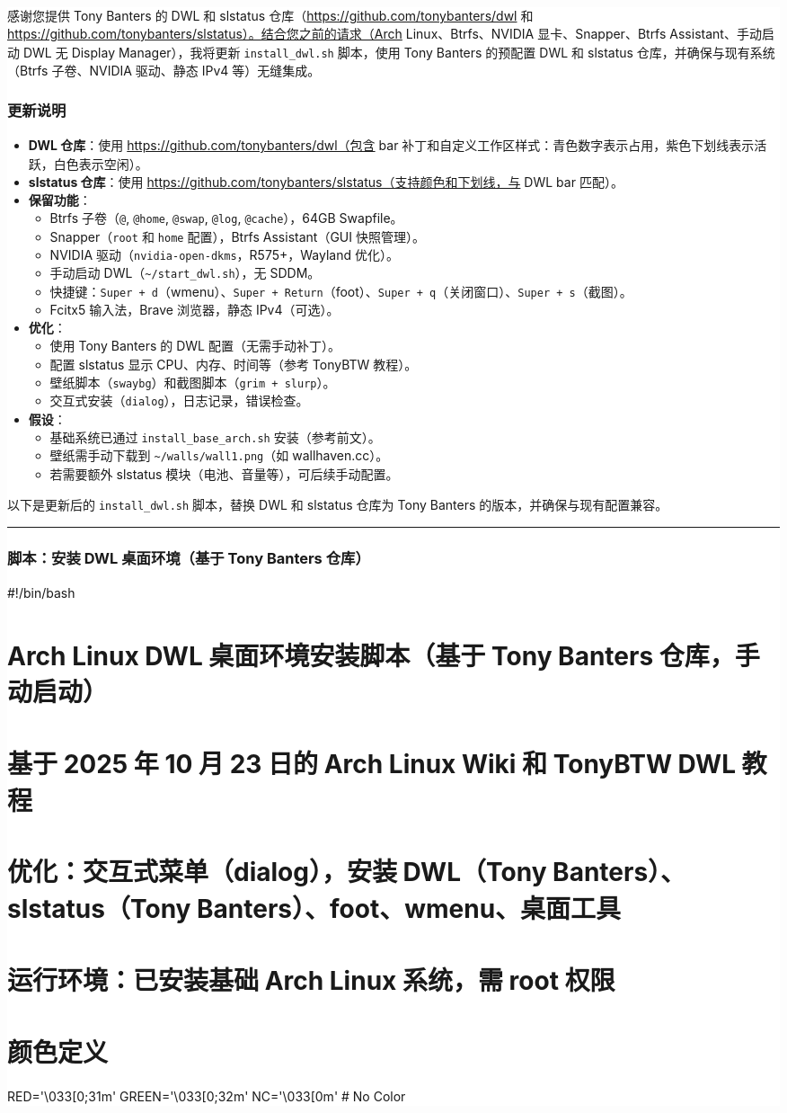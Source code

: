 感谢您提供 Tony Banters 的 DWL 和 slstatus 仓库（https://github.com/tonybanters/dwl 和 https://github.com/tonybanters/slstatus）。结合您之前的请求（Arch Linux、Btrfs、NVIDIA 显卡、Snapper、Btrfs Assistant、手动启动 DWL 无 Display Manager），我将更新 `install_dwl.sh` 脚本，使用 Tony Banters 的预配置 DWL 和 slstatus 仓库，并确保与现有系统（Btrfs 子卷、NVIDIA 驱动、静态 IPv4 等）无缝集成。

### 更新说明
- **DWL 仓库**：使用 https://github.com/tonybanters/dwl（包含 bar 补丁和自定义工作区样式：青色数字表示占用，紫色下划线表示活跃，白色表示空闲）。
- **slstatus 仓库**：使用 https://github.com/tonybanters/slstatus（支持颜色和下划线，与 DWL bar 匹配）。
- **保留功能**：
  - Btrfs 子卷（`@`, `@home`, `@swap`, `@log`, `@cache`），64GB Swapfile。
  - Snapper（`root` 和 `home` 配置），Btrfs Assistant（GUI 快照管理）。
  - NVIDIA 驱动（`nvidia-open-dkms`，R575+，Wayland 优化）。
  - 手动启动 DWL（`~/start_dwl.sh`），无 SDDM。
  - 快捷键：`Super + d`（wmenu）、`Super + Return`（foot）、`Super + q`（关闭窗口）、`Super + s`（截图）。
  - Fcitx5 输入法，Brave 浏览器，静态 IPv4（可选）。
- **优化**：
  - 使用 Tony Banters 的 DWL 配置（无需手动补丁）。
  - 配置 slstatus 显示 CPU、内存、时间等（参考 TonyBTW 教程）。
  - 壁纸脚本（`swaybg`）和截图脚本（`grim + slurp`）。
  - 交互式安装（`dialog`），日志记录，错误检查。
- **假设**：
  - 基础系统已通过 `install_base_arch.sh` 安装（参考前文）。
  - 壁纸需手动下载到 `~/walls/wall1.png`（如 wallhaven.cc）。
  - 若需要额外 slstatus 模块（电池、音量等），可后续手动配置。

以下是更新后的 `install_dwl.sh` 脚本，替换 DWL 和 slstatus 仓库为 Tony Banters 的版本，并确保与现有配置兼容。

---

### 脚本：安装 DWL 桌面环境（基于 Tony Banters 仓库）

<xaiArtifact artifact_id="3aa001fd-a035-4ca7-b8ba-00f45e6e5bba" artifact_version_id="06bcf8cc-b254-42e0-9840-1758b00136d5" title="install_dwl.sh" contentType="text/x-sh">
#!/bin/bash

# Arch Linux DWL 桌面环境安装脚本（基于 Tony Banters 仓库，手动启动）
# 基于 2025 年 10 月 23 日的 Arch Linux Wiki 和 TonyBTW DWL 教程
# 优化：交互式菜单（dialog），安装 DWL（Tony Banters）、slstatus（Tony Banters）、foot、wmenu、桌面工具
# 运行环境：已安装基础 Arch Linux 系统，需 root 权限

# 颜色定义
RED='\033[0;31m'
GREEN='\033[0;32m'
NC='\033[0m' # No Color
